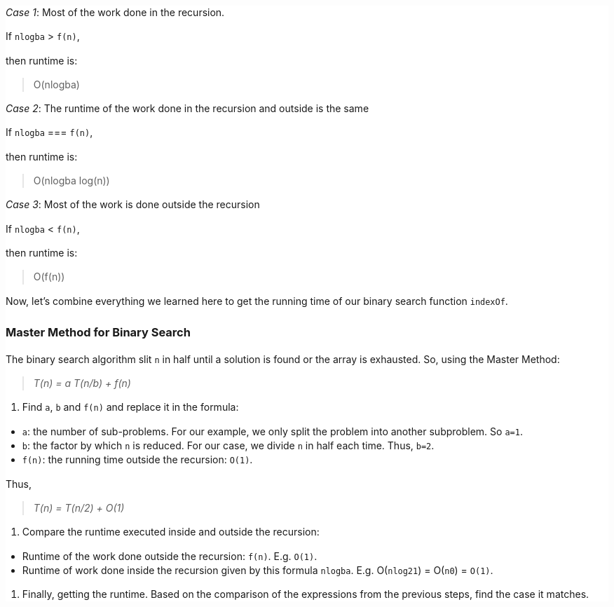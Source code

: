 *Case 1*: Most of the work done in the recursion.

If `nlogba` &gt; `f(n)`,

then runtime is:

> O(nlogba)

>   

*Case 2*: The runtime of the work done in the recursion and outside is the same

If `nlogba` === `f(n)`,

then runtime is:

> O(nlogba log(n))

>   

*Case 3*: Most of the work is done outside the recursion

If `nlogba` &lt; `f(n)`,

then runtime is:

> O(f(n))

>   

Now, let’s combine everything we learned here to get the running time of our binary search function `indexOf`.

### Master Method for Binary Search

The binary search algorithm slit `n` in half until a solution is found or the array is exhausted. So, using the Master Method:

> *T(n) = a T(n/b) + f(n)*

>   

1.  <span id="3fbf">Find `a`, `b` and `f(n)` and replace it in the formula:</span>

-   <span id="63df">`a`: the number of sub-problems. For our example, we only split the problem into another subproblem. So `a=1`.</span>
-   <span id="1078">`b`: the factor by which `n` is reduced. For our case, we divide `n` in half each time. Thus, `b=2`.</span>
-   <span id="5469">`f(n)`: the running time outside the recursion: `O(1)`.</span>

Thus,

> *T(n) = T(n/2) + O(1)*

>   

1.  <span id="9f88">Compare the runtime executed inside and outside the recursion:</span>

-   <span id="0bd8">Runtime of the work done outside the recursion: `f(n)`. E.g. `O(1)`.</span>
-   <span id="1b39">Runtime of work done inside the recursion given by this formula `nlogba`. E.g. O(`nlog21`) = O(`n0`) = `O(1)`.</span>

1.  <span id="7bb7">Finally, getting the runtime. Based on the comparison of the expressions from the previous steps, find the case it matches.</span>
